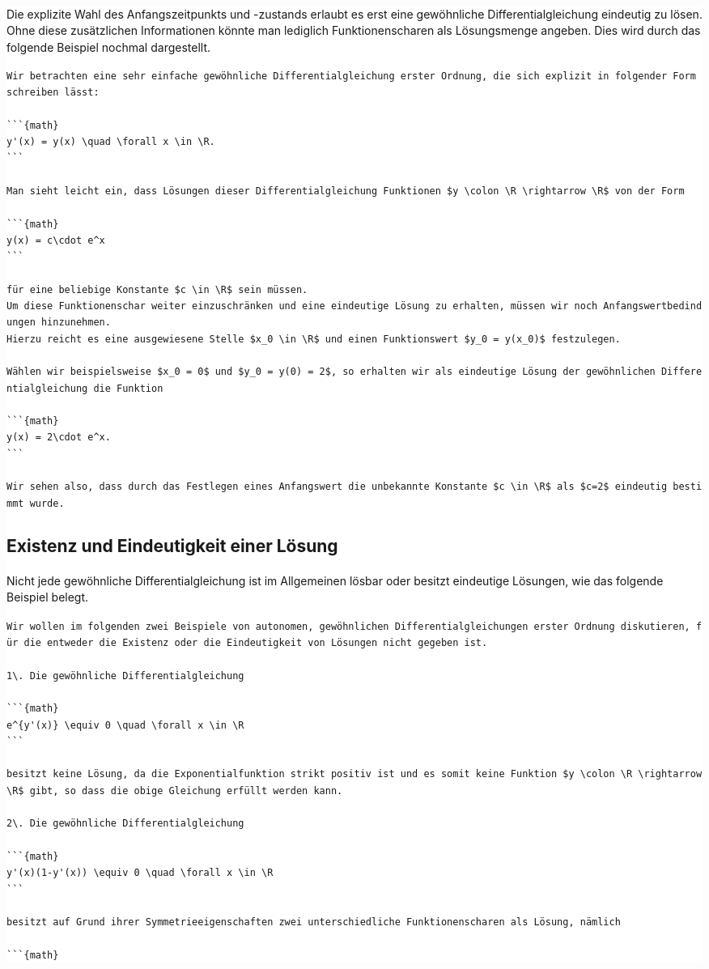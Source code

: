 Die explizite Wahl des Anfangszeitpunkts und -zustands erlaubt es erst eine gewöhnliche Differentialgleichung eindeutig zu lösen.
Ohne diese zusätzlichen Informationen könnte man lediglich Funktionenscharen als Lösungsmenge angeben.
Dies wird durch das folgende Beispiel nochmal dargestellt.

````{prf:example}
Wir betrachten eine sehr einfache gewöhnliche Differentialgleichung erster Ordnung, die sich explizit in folgender Form schreiben lässt:

```{math}
y'(x) = y(x) \quad \forall x \in \R.
```

Man sieht leicht ein, dass Lösungen dieser Differentialgleichung Funktionen $y \colon \R \rightarrow \R$ von der Form

```{math}
y(x) = c\cdot e^x
```

für eine beliebige Konstante $c \in \R$ sein müssen.
Um diese Funktionenschar weiter einzuschränken und eine eindeutige Lösung zu erhalten, müssen wir noch Anfangswertbedindungen hinzunehmen.
Hierzu reicht es eine ausgewiesene Stelle $x_0 \in \R$ und einen Funktionswert $y_0 = y(x_0)$ festzulegen.

Wählen wir beispielsweise $x_0 = 0$ und $y_0 = y(0) = 2$, so erhalten wir als eindeutige Lösung der gewöhnlichen Differentialgleichung die Funktion

```{math}
y(x) = 2\cdot e^x.
```

Wir sehen also, dass durch das Festlegen eines Anfangswert die unbekannte Konstante $c \in \R$ als $c=2$ eindeutig bestimmt wurde.
````

## Existenz und Eindeutigkeit einer Lösung

Nicht jede gewöhnliche Differentialgleichung ist im Allgemeinen lösbar oder besitzt eindeutige Lösungen, wie das folgende Beispiel belegt.

````{prf:example}
Wir wollen im folgenden zwei Beispiele von autonomen, gewöhnlichen Differentialgleichungen erster Ordnung diskutieren, für die entweder die Existenz oder die Eindeutigkeit von Lösungen nicht gegeben ist.

1\. Die gewöhnliche Differentialgleichung

```{math}
e^{y'(x)} \equiv 0 \quad \forall x \in \R
```

besitzt keine Lösung, da die Exponentialfunktion strikt positiv ist und es somit keine Funktion $y \colon \R \rightarrow \R$ gibt, so dass die obige Gleichung erfüllt werden kann.

2\. Die gewöhnliche Differentialgleichung

```{math}
y'(x)(1-y'(x)) \equiv 0 \quad \forall x \in \R
```

besitzt auf Grund ihrer Symmetrieeigenschaften zwei unterschiedliche Funktionenscharen als Lösung, nämlich

```{math}
````